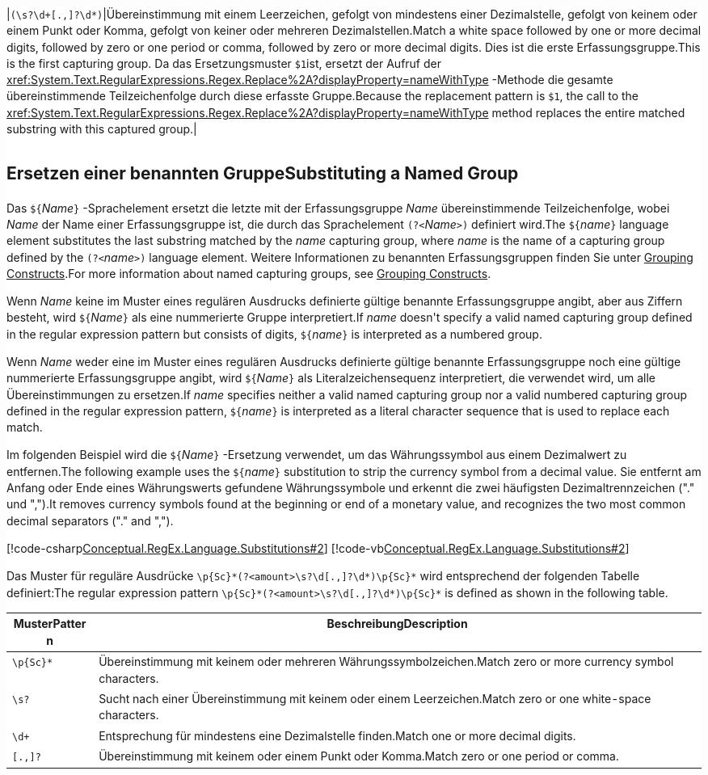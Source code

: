 |`(\s?\d+[.,]?\d*)`|<span data-ttu-id="4e11e-163">Übereinstimmung mit einem Leerzeichen, gefolgt von mindestens einer Dezimalstelle, gefolgt von keinem oder einem Punkt oder Komma, gefolgt von keiner oder mehreren Dezimalstellen.</span><span class="sxs-lookup"><span data-stu-id="4e11e-163">Match a white space followed by one or more decimal digits, followed by zero or one period or comma, followed by zero or more decimal digits.</span></span> <span data-ttu-id="4e11e-164">Dies ist die erste Erfassungsgruppe.</span><span class="sxs-lookup"><span data-stu-id="4e11e-164">This is the first capturing group.</span></span> <span data-ttu-id="4e11e-165">Da das Ersetzungsmuster `$1`ist, ersetzt der Aufruf der <xref:System.Text.RegularExpressions.Regex.Replace%2A?displayProperty=nameWithType> -Methode die gesamte übereinstimmende Teilzeichenfolge durch diese erfasste Gruppe.</span><span class="sxs-lookup"><span data-stu-id="4e11e-165">Because the replacement pattern is `$1`, the call to the <xref:System.Text.RegularExpressions.Regex.Replace%2A?displayProperty=nameWithType> method replaces the entire matched substring with this captured group.</span></span>|  

## <a name="substituting-a-named-group"></a><span data-ttu-id="4e11e-166">Ersetzen einer benannten Gruppe</span><span class="sxs-lookup"><span data-stu-id="4e11e-166">Substituting a Named Group</span></span>  
 <span data-ttu-id="4e11e-167">Das `${`*Name*`}` -Sprachelement ersetzt die letzte mit der Erfassungsgruppe *Name* übereinstimmende Teilzeichenfolge, wobei *Name* der Name einer Erfassungsgruppe ist, die durch das Sprachelement `(?<`*Name*`>)` definiert wird.</span><span class="sxs-lookup"><span data-stu-id="4e11e-167">The `${`*name*`}` language element substitutes the last substring matched by the *name* capturing group, where *name* is the name of a capturing group defined by the `(?<`*name*`>)` language element.</span></span> <span data-ttu-id="4e11e-168">Weitere Informationen zu benannten Erfassungsgruppen finden Sie unter [Grouping Constructs](grouping-constructs-in-regular-expressions.md).</span><span class="sxs-lookup"><span data-stu-id="4e11e-168">For more information about named capturing groups, see [Grouping Constructs](grouping-constructs-in-regular-expressions.md).</span></span>  
  
 <span data-ttu-id="4e11e-169">Wenn *Name* keine im Muster eines regulären Ausdrucks definierte gültige benannte Erfassungsgruppe angibt, aber aus Ziffern besteht, wird `${`*Name*`}` als eine nummerierte Gruppe interpretiert.</span><span class="sxs-lookup"><span data-stu-id="4e11e-169">If *name* doesn't specify a valid named capturing group defined in the regular expression pattern but consists of digits, `${`*name*`}` is interpreted as a numbered group.</span></span>  
  
 <span data-ttu-id="4e11e-170">Wenn *Name* weder eine im Muster eines regulären Ausdrucks definierte gültige benannte Erfassungsgruppe noch eine gültige nummerierte Erfassungsgruppe angibt, wird `${`*Name*`}` als Literalzeichensequenz interpretiert, die verwendet wird, um alle Übereinstimmungen zu ersetzen.</span><span class="sxs-lookup"><span data-stu-id="4e11e-170">If *name* specifies neither a valid named capturing group nor a valid numbered capturing group defined in the regular expression pattern, `${`*name*`}` is interpreted as a literal character sequence that is used to replace each match.</span></span>  
  
 <span data-ttu-id="4e11e-171">Im folgenden Beispiel wird die `${`*Name*`}` -Ersetzung verwendet, um das Währungssymbol aus einem Dezimalwert zu entfernen.</span><span class="sxs-lookup"><span data-stu-id="4e11e-171">The following example uses the `${`*name*`}` substitution to strip the currency symbol from a decimal value.</span></span> <span data-ttu-id="4e11e-172">Sie entfernt am Anfang oder Ende eines Währungswerts gefundene Währungssymbole und erkennt die zwei häufigsten Dezimaltrennzeichen ("." und ",").</span><span class="sxs-lookup"><span data-stu-id="4e11e-172">It removes currency symbols found at the beginning or end of a monetary value, and recognizes the two most common decimal separators ("." and ",").</span></span>  
  
 [!code-csharp[Conceptual.RegEx.Language.Substitutions#2](../../../samples/snippets/csharp/VS_Snippets_CLR/conceptual.regex.language.substitutions/cs/namedgroup1.cs#2)]
 [!code-vb[Conceptual.RegEx.Language.Substitutions#2](../../../samples/snippets/visualbasic/VS_Snippets_CLR/conceptual.regex.language.substitutions/vb/namedgroup1.vb#2)]  
  
 <span data-ttu-id="4e11e-173">Das Muster für reguläre Ausdrücke `\p{Sc}*(?<amount>\s?\d[.,]?\d*)\p{Sc}*` wird entsprechend der folgenden Tabelle definiert:</span><span class="sxs-lookup"><span data-stu-id="4e11e-173">The regular expression pattern `\p{Sc}*(?<amount>\s?\d[.,]?\d*)\p{Sc}*` is defined as shown in the following table.</span></span>  
  
|<span data-ttu-id="4e11e-174">Muster</span><span class="sxs-lookup"><span data-stu-id="4e11e-174">Pattern</span></span>|<span data-ttu-id="4e11e-175">Beschreibung</span><span class="sxs-lookup"><span data-stu-id="4e11e-175">Description</span></span>|  
|-------------|-----------------|  
|`\p{Sc}*`|<span data-ttu-id="4e11e-176">Übereinstimmung mit keinem oder mehreren Währungssymbolzeichen.</span><span class="sxs-lookup"><span data-stu-id="4e11e-176">Match zero or more currency symbol characters.</span></span>|  
|`\s?`|<span data-ttu-id="4e11e-177">Sucht nach einer Übereinstimmung mit keinem oder einem Leerzeichen.</span><span class="sxs-lookup"><span data-stu-id="4e11e-177">Match zero or one white-space characters.</span></span>|  
|`\d+`|<span data-ttu-id="4e11e-178">Entsprechung für mindestens eine Dezimalstelle finden.</span><span class="sxs-lookup"><span data-stu-id="4e11e-178">Match one or more decimal digits.</span></span>|  
|`[.,]?`|<span data-ttu-id="4e11e-179">Übereinstimmung mit keinem oder einem Punkt oder Komma.</span><span class="sxs-lookup"><span data-stu-id="4e11e-179">Match zero or one period or comma.</span></span>|  